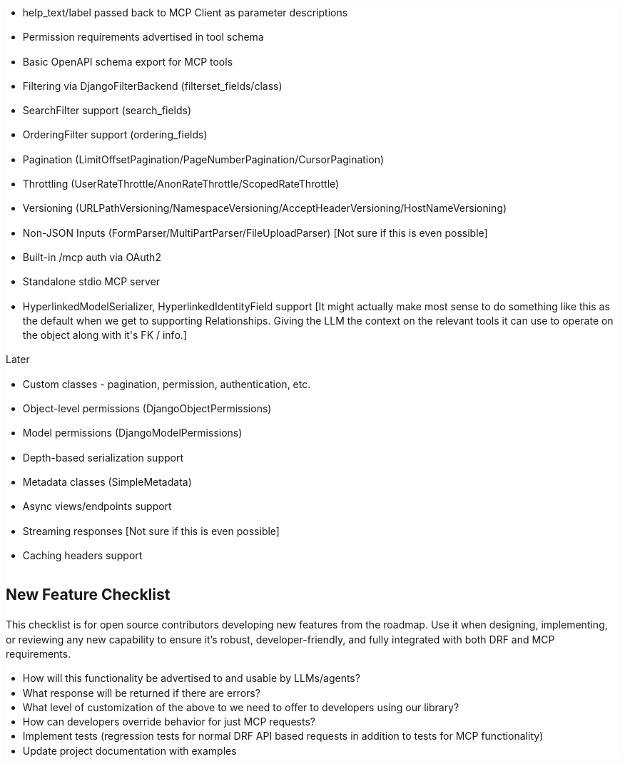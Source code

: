 - help_text/label passed back to MCP Client as parameter descriptions

- Permission requirements advertised in tool schema

- Basic OpenAPI schema export for MCP tools

- Filtering via DjangoFilterBackend (filterset_fields/class)

- SearchFilter support (search_fields)

- OrderingFilter support (ordering_fields)

- Pagination (LimitOffsetPagination/PageNumberPagination/CursorPagination)

- Throttling (UserRateThrottle/AnonRateThrottle/ScopedRateThrottle)

- Versioning (URLPathVersioning/NamespaceVersioning/AcceptHeaderVersioning/HostNameVersioning)

- Non-JSON Inputs (FormParser/MultiPartParser/FileUploadParser) [Not sure if this is even possible]

- Built-in /mcp auth via OAuth2

- Standalone stdio MCP server

- HyperlinkedModelSerializer, HyperlinkedIdentityField support [It might actually make most sense to do something like this as the default when we get to supporting Relationships. Giving the LLM the context on the relevant tools it can use to operate on the object along with it's FK / info.]

Later

- Custom classes - pagination, permission, authentication, etc.

- Object-level permissions (DjangoObjectPermissions)

- Model permissions (DjangoModelPermissions)

- Depth-based serialization support

- Metadata classes (SimpleMetadata)

- Async views/endpoints support

- Streaming responses [Not sure if this is even possible]

- Caching headers support

## New Feature Checklist

This checklist is for open source contributors developing new features from the roadmap. Use it when designing, implementing, or reviewing any new capability to ensure it’s robust, developer-friendly, and fully integrated with both DRF and MCP requirements.

- How will this functionality be advertised to and usable by LLMs/agents?
- What response will be returned if there are errors?
- What level of customization of the above to we need to offer to developers using our library?
- How can developers override behavior for just MCP requests?
- Implement tests (regression tests for normal DRF API based requests in addition to tests for MCP functionality)
- Update project documentation with examples
